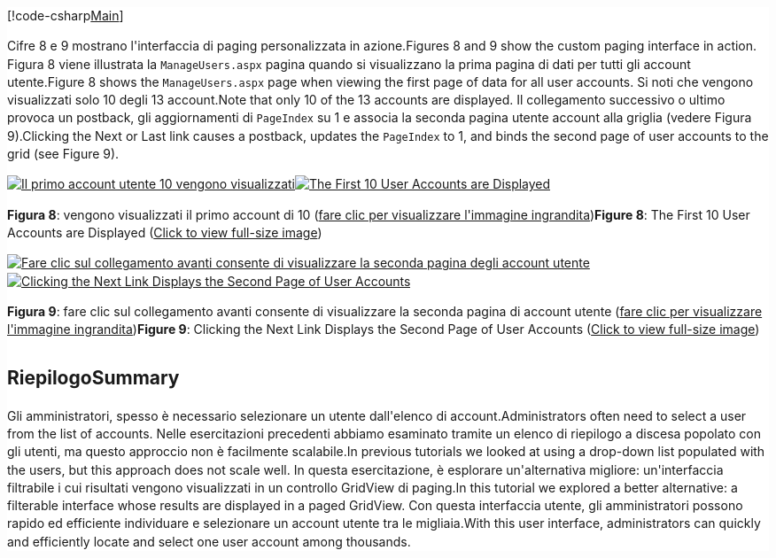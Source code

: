 [!code-csharp[Main](building-an-interface-to-select-one-user-account-from-many-cs/samples/sample14.cs)]

<span data-ttu-id="64bb8-270">Cifre 8 e 9 mostrano l'interfaccia di paging personalizzata in azione.</span><span class="sxs-lookup"><span data-stu-id="64bb8-270">Figures 8 and 9 show the custom paging interface in action.</span></span> <span data-ttu-id="64bb8-271">Figura 8 viene illustrata la `ManageUsers.aspx` pagina quando si visualizzano la prima pagina di dati per tutti gli account utente.</span><span class="sxs-lookup"><span data-stu-id="64bb8-271">Figure 8 shows the `ManageUsers.aspx` page when viewing the first page of data for all user accounts.</span></span> <span data-ttu-id="64bb8-272">Si noti che vengono visualizzati solo 10 degli 13 account.</span><span class="sxs-lookup"><span data-stu-id="64bb8-272">Note that only 10 of the 13 accounts are displayed.</span></span> <span data-ttu-id="64bb8-273">Il collegamento successivo o ultimo provoca un postback, gli aggiornamenti di `PageIndex` su 1 e associa la seconda pagina utente account alla griglia (vedere Figura 9).</span><span class="sxs-lookup"><span data-stu-id="64bb8-273">Clicking the Next or Last link causes a postback, updates the `PageIndex` to 1, and binds the second page of user accounts to the grid (see Figure 9).</span></span>


<span data-ttu-id="64bb8-274">[![Il primo account utente 10 vengono visualizzati](building-an-interface-to-select-one-user-account-from-many-cs/_static/image23.png)](building-an-interface-to-select-one-user-account-from-many-cs/_static/image22.png)</span><span class="sxs-lookup"><span data-stu-id="64bb8-274">[![The First 10 User Accounts are Displayed](building-an-interface-to-select-one-user-account-from-many-cs/_static/image23.png)](building-an-interface-to-select-one-user-account-from-many-cs/_static/image22.png)</span></span>

<span data-ttu-id="64bb8-275">**Figura 8**: vengono visualizzati il primo account di 10 ([fare clic per visualizzare l'immagine ingrandita](building-an-interface-to-select-one-user-account-from-many-cs/_static/image24.png))</span><span class="sxs-lookup"><span data-stu-id="64bb8-275">**Figure 8**: The First 10 User Accounts are Displayed  ([Click to view full-size image](building-an-interface-to-select-one-user-account-from-many-cs/_static/image24.png))</span></span>


<span data-ttu-id="64bb8-276">[![Fare clic sul collegamento avanti consente di visualizzare la seconda pagina degli account utente](building-an-interface-to-select-one-user-account-from-many-cs/_static/image26.png)](building-an-interface-to-select-one-user-account-from-many-cs/_static/image25.png)</span><span class="sxs-lookup"><span data-stu-id="64bb8-276">[![Clicking the Next Link Displays the Second Page of User Accounts](building-an-interface-to-select-one-user-account-from-many-cs/_static/image26.png)](building-an-interface-to-select-one-user-account-from-many-cs/_static/image25.png)</span></span>

<span data-ttu-id="64bb8-277">**Figura 9**: fare clic sul collegamento avanti consente di visualizzare la seconda pagina di account utente ([fare clic per visualizzare l'immagine ingrandita](building-an-interface-to-select-one-user-account-from-many-cs/_static/image27.png))</span><span class="sxs-lookup"><span data-stu-id="64bb8-277">**Figure 9**: Clicking the Next Link Displays the Second Page of User Accounts  ([Click to view full-size image](building-an-interface-to-select-one-user-account-from-many-cs/_static/image27.png))</span></span>


## <a name="summary"></a><span data-ttu-id="64bb8-278">Riepilogo</span><span class="sxs-lookup"><span data-stu-id="64bb8-278">Summary</span></span>

<span data-ttu-id="64bb8-279">Gli amministratori, spesso è necessario selezionare un utente dall'elenco di account.</span><span class="sxs-lookup"><span data-stu-id="64bb8-279">Administrators often need to select a user from the list of accounts.</span></span> <span data-ttu-id="64bb8-280">Nelle esercitazioni precedenti abbiamo esaminato tramite un elenco di riepilogo a discesa popolato con gli utenti, ma questo approccio non è facilmente scalabile.</span><span class="sxs-lookup"><span data-stu-id="64bb8-280">In previous tutorials we looked at using a drop-down list populated with the users, but this approach does not scale well.</span></span> <span data-ttu-id="64bb8-281">In questa esercitazione, è esplorare un'alternativa migliore: un'interfaccia filtrabile i cui risultati vengono visualizzati in un controllo GridView di paging.</span><span class="sxs-lookup"><span data-stu-id="64bb8-281">In this tutorial we explored a better alternative: a filterable interface whose results are displayed in a paged GridView.</span></span> <span data-ttu-id="64bb8-282">Con questa interfaccia utente, gli amministratori possono rapido ed efficiente individuare e selezionare un account utente tra le migliaia.</span><span class="sxs-lookup"><span data-stu-id="64bb8-282">With this user interface, administrators can quickly and efficiently locate and select one user account among thousands.</span></span>